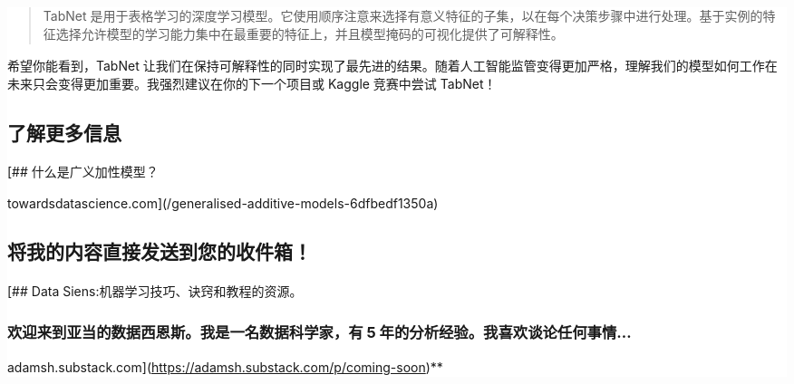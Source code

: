 > TabNet 是用于表格学习的深度学习模型。它使用顺序注意来选择有意义特征的子集，以在每个决策步骤中进行处理。基于实例的特征选择允许模型的学习能力集中在最重要的特征上，并且模型掩码的可视化提供了可解释性。

希望你能看到，TabNet 让我们在保持可解释性的同时实现了最先进的结果。随着人工智能监管变得更加严格，理解我们的模型如何工作在未来只会变得更加重要。我强烈建议在你的下一个项目或 Kaggle 竞赛中尝试 TabNet！

## 了解更多信息

[](/generalised-additive-models-6dfbedf1350a) [## 什么是广义加性模型？

towardsdatascience.com](/generalised-additive-models-6dfbedf1350a) 

## 将我的内容直接发送到您的收件箱！

[](https://adamsh.substack.com/p/coming-soon) [## Data Siens:机器学习技巧、诀窍和教程的资源。

### 欢迎来到亚当的数据西恩斯。我是一名数据科学家，有 5 年的分析经验。我喜欢谈论任何事情…

adamsh.substack.com](https://adamsh.substack.com/p/coming-soon)**